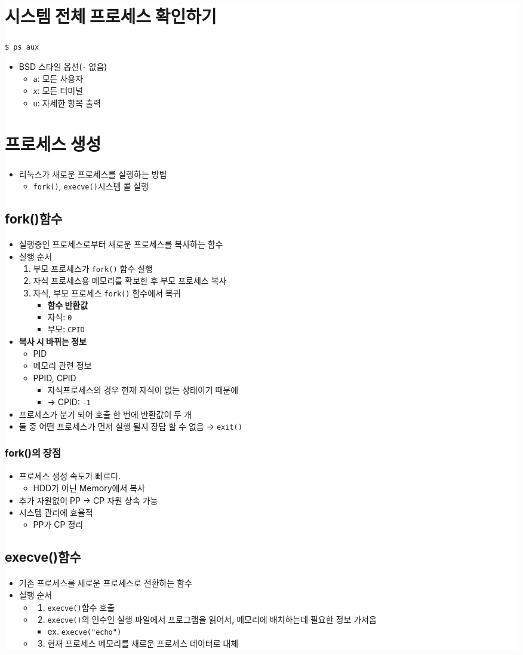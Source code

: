 # 시스템 전체 프로세스 확인하기

```bash
$ ps aux
```

- BSD 스타일 옵션(`-` 없음)
  - `a`: 모든 사용자
  - `x`: 모든 터미널
  - `u`: 자세한 항목 출력

# 프로세스 생성

- 리눅스가 새로운 프로세스를 실행하는 방법
  - `fork()`, `execve()`시스템 콜 실행

## fork()함수

- 실행중인 프로세스로부터 새로운 프로세스를 복사하는 함수
- 실행 순서
  1. 부모 프로세스가 `fork()` 함수 실행
  2. 자식 프로세스용 메모리를 확보한 후 부모 프로세스 복사
  3. 자식, 부모 프로세스 `fork()` 함수에서 복귀
     - **함수 반환값**
     - 자식: `0`
     - 부모: `CPID`
- **복사 시 바뀌는 정보**
  - PID
  - 메모리 관련 정보
  - PPID, CPID
    - 자식프로세스의 경우 현재 자식이 없는 상태이기 때문에
    - → CPID: `-1`
- 프로세스가 분기 되어 호출 한 번에 반환값이 두 개
- 둘 중 어떤 프로세스가 먼저 실행 될지 장담 할 수 없음
  → `exit()`

### fork()의 장점

- 프로세스 생성 속도가 빠르다.
  - HDD가 아닌 Memory에서 복사
- 추가 자원없이 PP → CP 자원 상속 가능
- 시스템 관리에 효율적
  - PP가 CP 정리

## execve()함수

- 기존 프로세스를 새로운 프로세스로 전환하는 함수
- 실행 순서
  - 1. `execve()`함수 호출
  - 2. `execve()`의 인수인 실행 파일에서 프로그램을 읽어서, 메모리에 배치하는데 필요한 정보 가져옴
    - ex. `execve("echo")`
  - 3. 현재 프로세스 메모리를 새로운 프로세스 데이터로 대체
